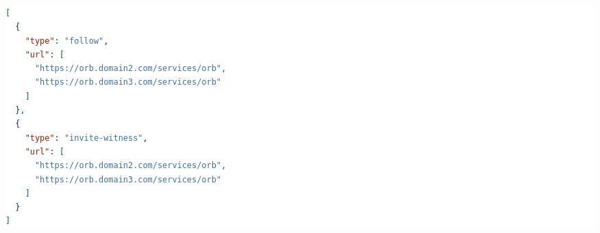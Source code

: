 ```json
[
  {
    "type": "follow",
    "url": [
      "https://orb.domain2.com/services/orb",
      "https://orb.domain3.com/services/orb"
    ]
  },
  {
    "type": "invite-witness",
    "url": [
      "https://orb.domain2.com/services/orb",
      "https://orb.domain3.com/services/orb"
    ]
  }
]
```
